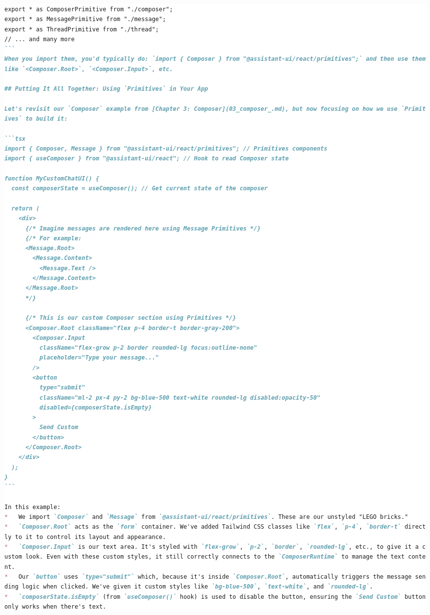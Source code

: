 ````markdown
export * as ComposerPrimitive from "./composer";
export * as MessagePrimitive from "./message";
export * as ThreadPrimitive from "./thread";
// ... and many more
```
When you import them, you'd typically do: `import { Composer } from "@assistant-ui/react/primitives";` and then use them like `<Composer.Root>`, `<Composer.Input>`, etc.

## Putting It All Together: Using `Primitives` in Your App

Let's revisit our `Composer` example from [Chapter 3: Composer](03_composer_.md), but now focusing on how we use `Primitives` to build it:

```tsx
import { Composer, Message } from "@assistant-ui/react/primitives"; // Primitives components
import { useComposer } from "@assistant-ui/react"; // Hook to read Composer state

function MyCustomChatUI() {
  const composerState = useComposer(); // Get current state of the composer

  return (
    <div>
      {/* Imagine messages are rendered here using Message Primitives */}
      {/* For example:
      <Message.Root>
        <Message.Content>
          <Message.Text />
        </Message.Content>
      </Message.Root>
      */}

      {/* This is our custom Composer section using Primitives */}
      <Composer.Root className="flex p-4 border-t border-gray-200">
        <Composer.Input
          className="flex-grow p-2 border rounded-lg focus:outline-none"
          placeholder="Type your message..."
        />
        <button
          type="submit"
          className="ml-2 px-4 py-2 bg-blue-500 text-white rounded-lg disabled:opacity-50"
          disabled={composerState.isEmpty}
        >
          Send Custom
        </button>
      </Composer.Root>
    </div>
  );
}
```

In this example:
*   We import `Composer` and `Message` from `@assistant-ui/react/primitives`. These are our unstyled "LEGO bricks."
*   `Composer.Root` acts as the `form` container. We've added Tailwind CSS classes like `flex`, `p-4`, `border-t` directly to it to control its layout and appearance.
*   `Composer.Input` is our text area. It's styled with `flex-grow`, `p-2`, `border`, `rounded-lg`, etc., to give it a custom look. Even with these custom styles, it still correctly connects to the `ComposerRuntime` to manage the text content.
*   Our `button` uses `type="submit"` which, because it's inside `Composer.Root`, automatically triggers the message sending logic when clicked. We've given it custom styles like `bg-blue-500`, `text-white`, and `rounded-lg`.
*   `composerState.isEmpty` (from `useComposer()` hook) is used to disable the button, ensuring the `Send Custom` button only works when there's text.
````